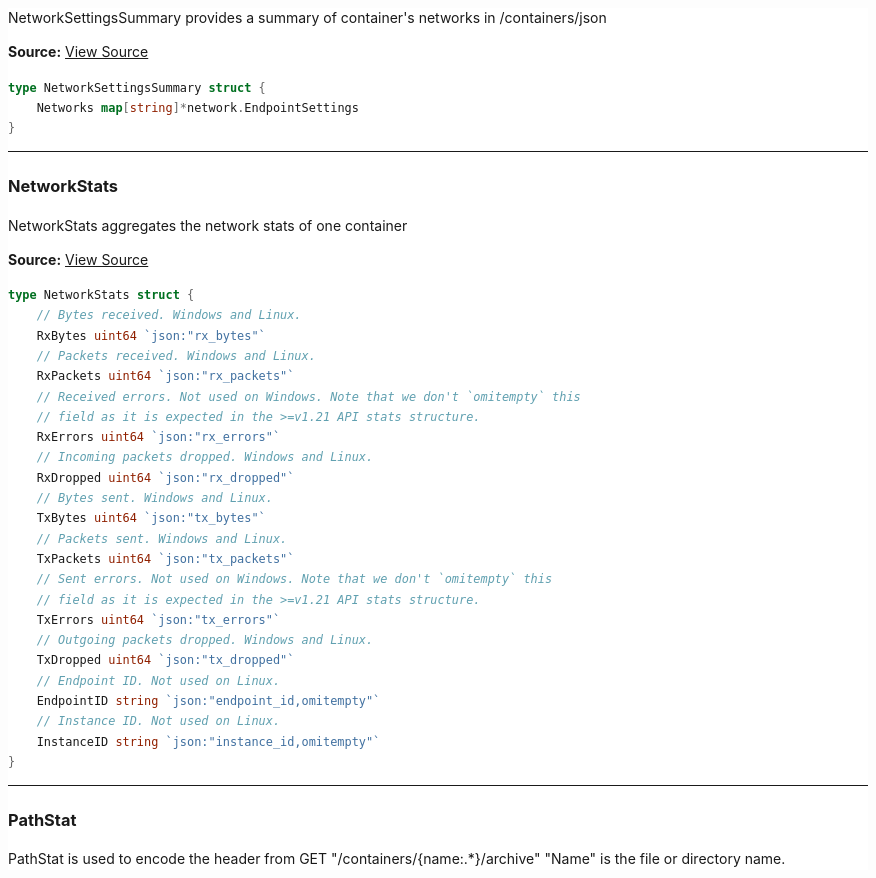 NetworkSettingsSummary provides a summary of container's networks
in /containers/json

**Source:** [View Source](https://github.com/docker/docker/blob/v28.3.0/api/types/container/network_settings.go#L54)  

```go
type NetworkSettingsSummary struct {
	Networks map[string]*network.EndpointSettings
}
```

---

### NetworkStats

NetworkStats aggregates the network stats of one container

**Source:** [View Source](https://github.com/docker/docker/blob/v28.3.0/api/types/container/stats.go#L116)  

```go
type NetworkStats struct {
	// Bytes received. Windows and Linux.
	RxBytes uint64 `json:"rx_bytes"`
	// Packets received. Windows and Linux.
	RxPackets uint64 `json:"rx_packets"`
	// Received errors. Not used on Windows. Note that we don't `omitempty` this
	// field as it is expected in the >=v1.21 API stats structure.
	RxErrors uint64 `json:"rx_errors"`
	// Incoming packets dropped. Windows and Linux.
	RxDropped uint64 `json:"rx_dropped"`
	// Bytes sent. Windows and Linux.
	TxBytes uint64 `json:"tx_bytes"`
	// Packets sent. Windows and Linux.
	TxPackets uint64 `json:"tx_packets"`
	// Sent errors. Not used on Windows. Note that we don't `omitempty` this
	// field as it is expected in the >=v1.21 API stats structure.
	TxErrors uint64 `json:"tx_errors"`
	// Outgoing packets dropped. Windows and Linux.
	TxDropped uint64 `json:"tx_dropped"`
	// Endpoint ID. Not used on Linux.
	EndpointID string `json:"endpoint_id,omitempty"`
	// Instance ID. Not used on Linux.
	InstanceID string `json:"instance_id,omitempty"`
}
```

---

### PathStat

PathStat is used to encode the header from
GET "/containers/{name:.*}/archive"
"Name" is the file or directory name.
